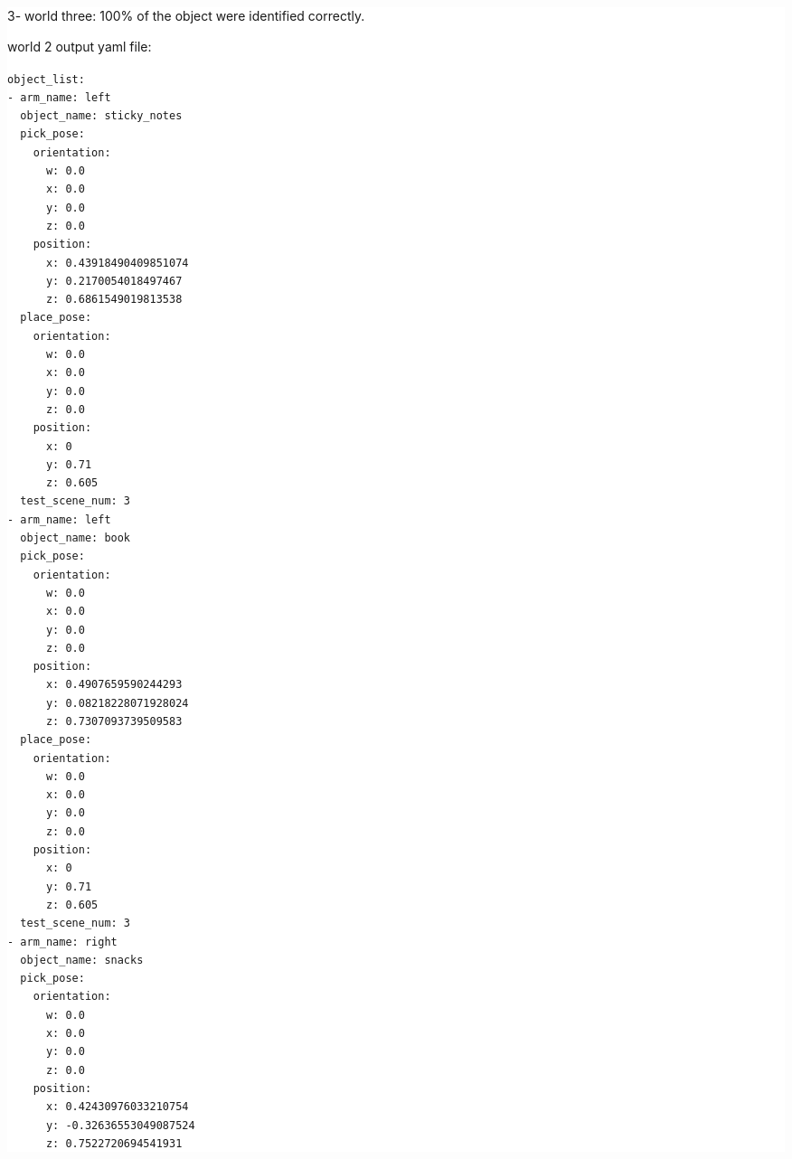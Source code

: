 

3- world three: 100% of the object were identified correctly.

world 2 output yaml file:
```
object_list:
- arm_name: left
  object_name: sticky_notes
  pick_pose:
    orientation:
      w: 0.0
      x: 0.0
      y: 0.0
      z: 0.0
    position:
      x: 0.43918490409851074
      y: 0.2170054018497467
      z: 0.6861549019813538
  place_pose:
    orientation:
      w: 0.0
      x: 0.0
      y: 0.0
      z: 0.0
    position:
      x: 0
      y: 0.71
      z: 0.605
  test_scene_num: 3
- arm_name: left
  object_name: book
  pick_pose:
    orientation:
      w: 0.0
      x: 0.0
      y: 0.0
      z: 0.0
    position:
      x: 0.4907659590244293
      y: 0.08218228071928024
      z: 0.7307093739509583
  place_pose:
    orientation:
      w: 0.0
      x: 0.0
      y: 0.0
      z: 0.0
    position:
      x: 0
      y: 0.71
      z: 0.605
  test_scene_num: 3
- arm_name: right
  object_name: snacks
  pick_pose:
    orientation:
      w: 0.0
      x: 0.0
      y: 0.0
      z: 0.0
    position:
      x: 0.42430976033210754
      y: -0.32636553049087524
      z: 0.7522720694541931
```